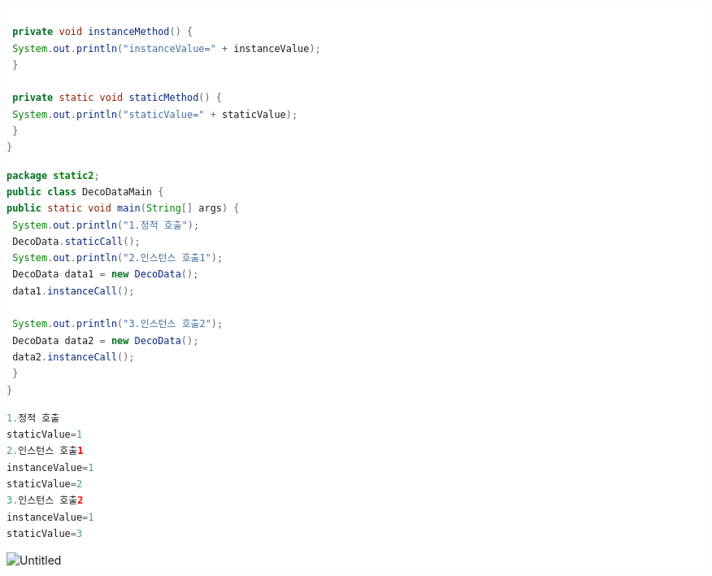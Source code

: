 ```java
 
 private void instanceMethod() {
 System.out.println("instanceValue=" + instanceValue);
 }
 
 private static void staticMethod() {
 System.out.println("staticValue=" + staticValue);
 }
}
```

```java
package static2;
public class DecoDataMain {
public static void main(String[] args) {
 System.out.println("1.정적 호출");
 DecoData.staticCall();
 System.out.println("2.인스턴스 호출1");
 DecoData data1 = new DecoData();
 data1.instanceCall();
 
 System.out.println("3.인스턴스 호출2");
 DecoData data2 = new DecoData();
 data2.instanceCall();
 }
}
```

```java
1.정적 호출
staticValue=1
2.인스턴스 호출1
instanceValue=1
staticValue=2
3.인스턴스 호출2
instanceValue=1
staticValue=3
```

![Untitled](%E1%84%89%E1%85%A6%E1%86%A8%E1%84%89%E1%85%A7%E1%86%AB7(%E1%84%8C%E1%85%A1%E1%84%87%E1%85%A1%20%E1%84%86%E1%85%A6%E1%84%86%E1%85%A9%E1%84%85%E1%85%B5%20%E1%84%80%E1%85%AE%E1%84%8C%E1%85%A9%E1%84%8B%E1%85%AA%20static)%20c72f123d924c4b80984ca3b691daa029/Untitled%208.png)